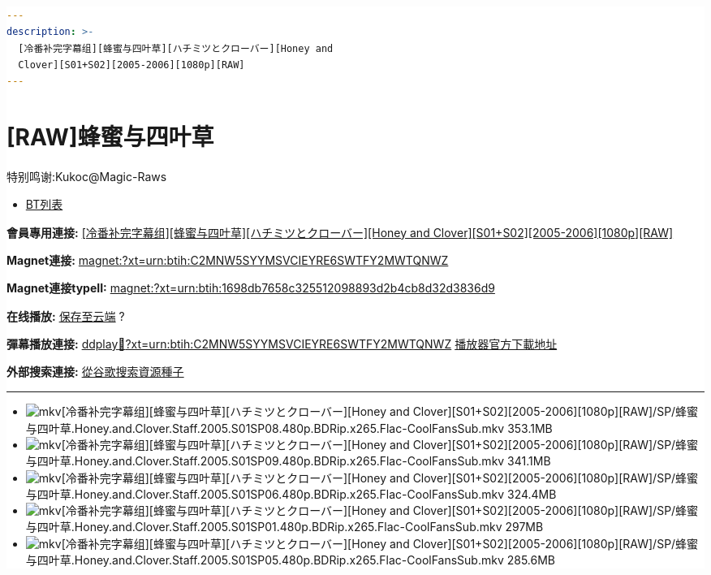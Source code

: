 ```yaml
---
description: >-
  [冷番补完字幕组][蜂蜜与四叶草][ハチミツとクローバー][Honey and
  Clover][S01+S02][2005-2006][1080p][RAW]
---
```


# \[RAW]蜂蜜与四叶草

特别鸣谢:Kukoc@Magic-Raws

* [BT列表](https://share.dmhy.org/topics/view/645142\_Honey\_and\_Clover\_S01\_S02\_2005-2006\_1080p\_RAW.html#tabs-1)

**會員專用連接:** [\[冷番补完字幕组\]\[蜂蜜与四叶草\]\[ハチミツとクローバー\]\[Honey and Clover\]\[S01+S02\]\[2005-2006\]\[1080p\]\[RAW\]](https://dl.dmhy.org/2023/07/10/1698db7658c325512098893d2b4cb8d32d3836d9.torrent)

**Magnet連接:** [magnet:?xt=urn:btih:C2MNW5SYYMSVCIEYRE6SWTFY2MWTQNWZ](https://magnet/?xt=urn:btih:C2MNW5SYYMSVCIEYRE6SWTFY2MWTQNWZ\&dn=\&tr=http%3A%2F%2F104.143.10.186%3A8000%2Fannounce\&tr=udp%3A%2F%2F104.143.10.186%3A8000%2Fannounce\&tr=http%3A%2F%2Ftracker.openbittorrent.com%3A80%2Fannounce\&tr=http%3A%2F%2Ftracker3.itzmx.com%3A6961%2Fannounce\&tr=http%3A%2F%2Ftracker4.itzmx.com%3A2710%2Fannounce\&tr=http%3A%2F%2Ftracker.publicbt.com%3A80%2Fannounce\&tr=http%3A%2F%2Ftracker.prq.to%2Fannounce\&tr=http%3A%2F%2Fopen.acgtracker.com%3A1096%2Fannounce\&tr=https%3A%2F%2Ft-115.rhcloud.com%2Fonly\_for\_ylbud\&tr=http%3A%2F%2Ftracker1.itzmx.com%3A8080%2Fannounce\&tr=http%3A%2F%2Ftracker2.itzmx.com%3A6961%2Fannounce\&tr=udp%3A%2F%2Ftracker1.itzmx.com%3A8080%2Fannounce\&tr=udp%3A%2F%2Ftracker2.itzmx.com%3A6961%2Fannounce\&tr=udp%3A%2F%2Ftracker3.itzmx.com%3A6961%2Fannounce\&tr=udp%3A%2F%2Ftracker4.itzmx.com%3A2710%2Fannounce\&tr=http%3A%2F%2Fnyaa.tracker.wf%3A7777%2Fannounce)

**Magnet連接typeII:** [magnet:?xt=urn:btih:1698db7658c325512098893d2b4cb8d32d3836d9](https://magnet/?xt=urn:btih:1698db7658c325512098893d2b4cb8d32d3836d9)

**在线播放:** [保存至云端](https://mypikpak.com/drive/url-checker?url=magnet:?xt=urn:btih:1698db7658c325512098893d2b4cb8d32d3836d9) ?

**彈幕播放連接:** [ddplay:magnet:?xt=urn:btih:C2MNW5SYYMSVCIEYRE6SWTFY2MWTQNWZ](ddplay:magnet:?xt=urn:btih:C2MNW5SYYMSVCIEYRE6SWTFY2MWTQNWZ\&dn=\&tr=http%3A%2F%2F104.143.10.186%3A8000%2Fannounce\&tr=udp%3A%2F%2F104.143.10.186%3A8000%2Fannounce\&tr=http%3A%2F%2Ftracker.openbittorrent.com%3A80%2Fannounce\&tr=http%3A%2F%2Ftracker3.itzmx.com%3A6961%2Fannounce\&tr=http%3A%2F%2Ftracker4.itzmx.com%3A2710%2Fannounce\&tr=http%3A%2F%2Ftracker.publicbt.com%3A80%2Fannounce\&tr=http%3A%2F%2Ftracker.prq.to%2Fannounce\&tr=http%3A%2F%2Fopen.acgtracker.com%3A1096%2Fannounce\&tr=https%3A%2F%2Ft-115.rhcloud.com%2Fonly\_for\_ylbud\&tr=http%3A%2F%2Ftracker1.itzmx.com%3A8080%2Fannounce\&tr=http%3A%2F%2Ftracker2.itzmx.com%3A6961%2Fannounce\&tr=udp%3A%2F%2Ftracker1.itzmx.com%3A8080%2Fannounce\&tr=udp%3A%2F%2Ftracker2.itzmx.com%3A6961%2Fannounce\&tr=udp%3A%2F%2Ftracker3.itzmx.com%3A6961%2Fannounce\&tr=udp%3A%2F%2Ftracker4.itzmx.com%3A2710%2Fannounce\&tr=http%3A%2F%2Fnyaa.tracker.wf%3A7777%2Fannounce) [播放器官方下載地址](http://www.dandanplay.com/?from=dmhy)

**外部搜索連接:** [從谷歌搜索資源種子](https://www.google.com/search?oe=utf-8\&q=1698db7658c325512098893d2b4cb8d32d3836d9)

***

* ![mkv](https://share.dmhy.org/images/icon/mkv.gif)\[冷番补完字幕组]\[蜂蜜与四叶草]\[ハチミツとクローバー]\[Honey and Clover]\[S01+S02]\[2005-2006]\[1080p]\[RAW]/SP/蜂蜜与四叶草.Honey.and.Clover.Staff.2005.S01SP08.480p.BDRip.x265.Flac-CoolFansSub.mkv 353.1MB
* ![mkv](https://share.dmhy.org/images/icon/mkv.gif)\[冷番补完字幕组]\[蜂蜜与四叶草]\[ハチミツとクローバー]\[Honey and Clover]\[S01+S02]\[2005-2006]\[1080p]\[RAW]/SP/蜂蜜与四叶草.Honey.and.Clover.Staff.2005.S01SP09.480p.BDRip.x265.Flac-CoolFansSub.mkv 341.1MB
* ![mkv](https://share.dmhy.org/images/icon/mkv.gif)\[冷番补完字幕组]\[蜂蜜与四叶草]\[ハチミツとクローバー]\[Honey and Clover]\[S01+S02]\[2005-2006]\[1080p]\[RAW]/SP/蜂蜜与四叶草.Honey.and.Clover.Staff.2005.S01SP06.480p.BDRip.x265.Flac-CoolFansSub.mkv 324.4MB
* ![mkv](https://share.dmhy.org/images/icon/mkv.gif)\[冷番补完字幕组]\[蜂蜜与四叶草]\[ハチミツとクローバー]\[Honey and Clover]\[S01+S02]\[2005-2006]\[1080p]\[RAW]/SP/蜂蜜与四叶草.Honey.and.Clover.Staff.2005.S01SP01.480p.BDRip.x265.Flac-CoolFansSub.mkv 297MB
* ![mkv](https://share.dmhy.org/images/icon/mkv.gif)\[冷番补完字幕组]\[蜂蜜与四叶草]\[ハチミツとクローバー]\[Honey and Clover]\[S01+S02]\[2005-2006]\[1080p]\[RAW]/SP/蜂蜜与四叶草.Honey.and.Clover.Staff.2005.S01SP05.480p.BDRip.x265.Flac-CoolFansSub.mkv 285.6MB